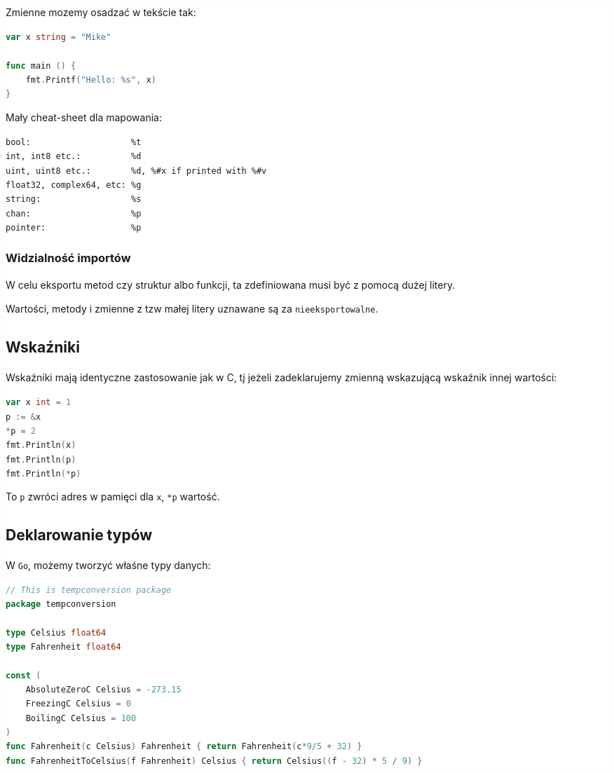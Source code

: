 Zmienne mozemy osadzać w tekście tak:

```go
var x string = "Mike"

func main () {
	fmt.Printf("Hello: %s", x)
}
```

Mały cheat-sheet dla mapowania:

    bool:                    %t
    int, int8 etc.:          %d
    uint, uint8 etc.:        %d, %#x if printed with %#v
    float32, complex64, etc: %g
    string:                  %s
    chan:                    %p
    pointer:                 %p

### Widzialność importów

W celu eksportu metod czy struktur albo funkcji, ta zdefiniowana musi być z pomocą dużej litery.

Wartości, metody i zmienne z tzw małej litery uznawane są za `nieeksportowalne`.

## Wskaźniki

Wskaźniki mają identyczne zastosowanie jak w C, tj jeżeli zadeklarujemy zmienną wskazującą wskaźnik innej wartości:

```go
var x int = 1
p := &x
*p = 2
fmt.Println(x)
fmt.Println(p)
fmt.Println(*p)
```

To `p` zwróci adres w pamięci dla `x`, `*p` wartość.

## Deklarowanie typów

W `Go`, możemy tworzyć właśne typy danych:

```go
// This is tempconversion package
package tempconversion

type Celsius float64
type Fahrenheit float64

const (
    AbsoluteZeroC Celsius = -273.15
    FreezingC Celsius = 0
    BoilingC Celsius = 100
)
func Fahrenheit(c Celsius) Fahrenheit { return Fahrenheit(c*9/5 + 32) }
func FahrenheitToCelsius(f Fahrenheit) Celsius { return Celsius((f - 32) * 5 / 9) }
```

